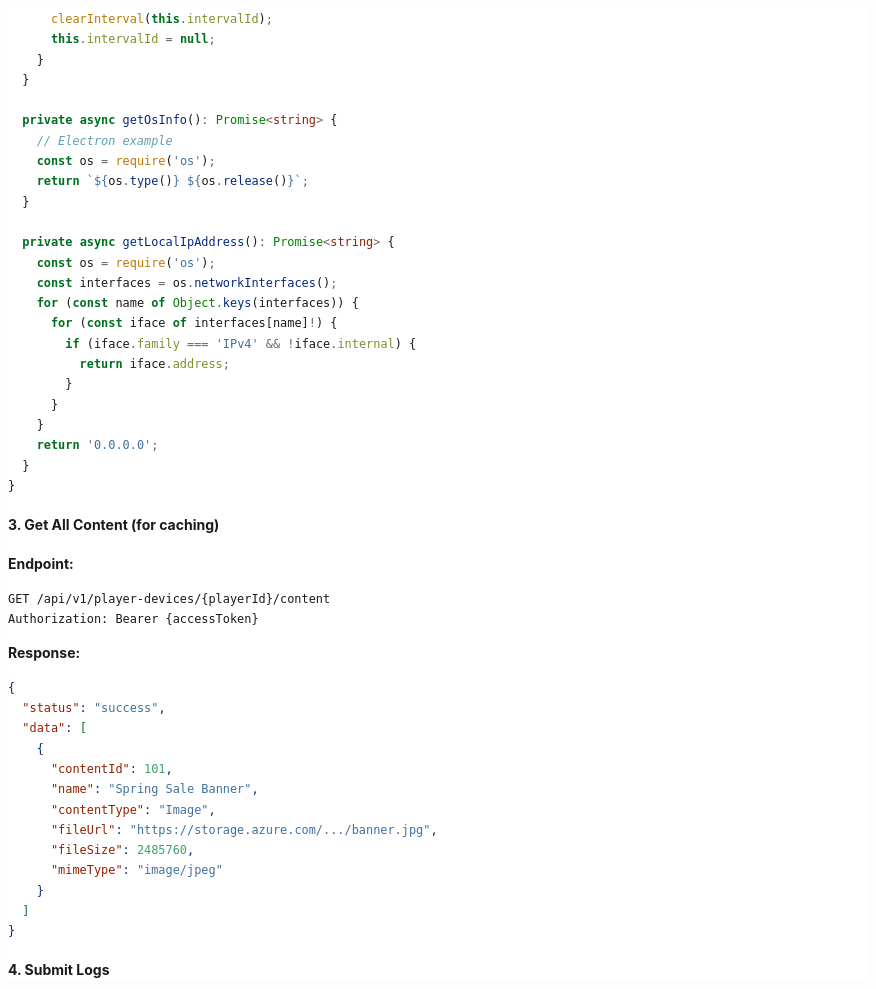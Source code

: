 ```typescript
      clearInterval(this.intervalId);
      this.intervalId = null;
    }
  }

  private async getOsInfo(): Promise<string> {
    // Electron example
    const os = require('os');
    return `${os.type()} ${os.release()}`;
  }

  private async getLocalIpAddress(): Promise<string> {
    const os = require('os');
    const interfaces = os.networkInterfaces();
    for (const name of Object.keys(interfaces)) {
      for (const iface of interfaces[name]!) {
        if (iface.family === 'IPv4' && !iface.internal) {
          return iface.address;
        }
      }
    }
    return '0.0.0.0';
  }
}
```

#### 3. Get All Content (for caching)

**Endpoint:**
```http
GET /api/v1/player-devices/{playerId}/content
Authorization: Bearer {accessToken}
```

**Response:**
```json
{
  "status": "success",
  "data": [
    {
      "contentId": 101,
      "name": "Spring Sale Banner",
      "contentType": "Image",
      "fileUrl": "https://storage.azure.com/.../banner.jpg",
      "fileSize": 2485760,
      "mimeType": "image/jpeg"
    }
  ]
}
```

#### 4. Submit Logs
